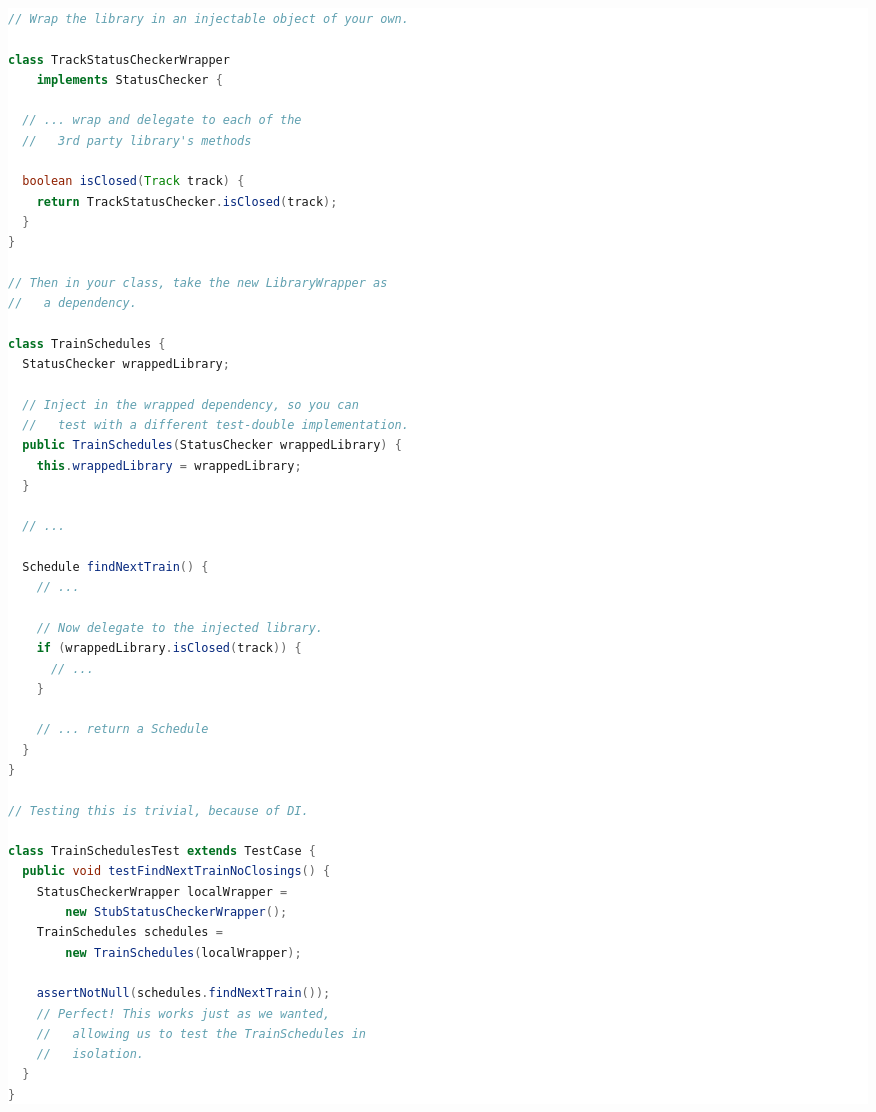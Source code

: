 </td>
<td>

```java
// Wrap the library in an injectable object of your own.

class TrackStatusCheckerWrapper
    implements StatusChecker {

  // ... wrap and delegate to each of the
  //   3rd party library's methods

  boolean isClosed(Track track) {
    return TrackStatusChecker.isClosed(track);
  }
}

// Then in your class, take the new LibraryWrapper as
//   a dependency.

class TrainSchedules {
  StatusChecker wrappedLibrary;

  // Inject in the wrapped dependency, so you can
  //   test with a different test-double implementation.
  public TrainSchedules(StatusChecker wrappedLibrary) {
    this.wrappedLibrary = wrappedLibrary;
  }

  // ...

  Schedule findNextTrain() {
    // ...

    // Now delegate to the injected library.
    if (wrappedLibrary.isClosed(track)) {
      // ...
    }

    // ... return a Schedule
  }
}

// Testing this is trivial, because of DI.

class TrainSchedulesTest extends TestCase {
  public void testFindNextTrainNoClosings() {
    StatusCheckerWrapper localWrapper =
        new StubStatusCheckerWrapper();
    TrainSchedules schedules =
        new TrainSchedules(localWrapper);

    assertNotNull(schedules.findNextTrain());
    // Perfect! This works just as we wanted,
    //   allowing us to test the TrainSchedules in
    //   isolation.
  }
}
```

